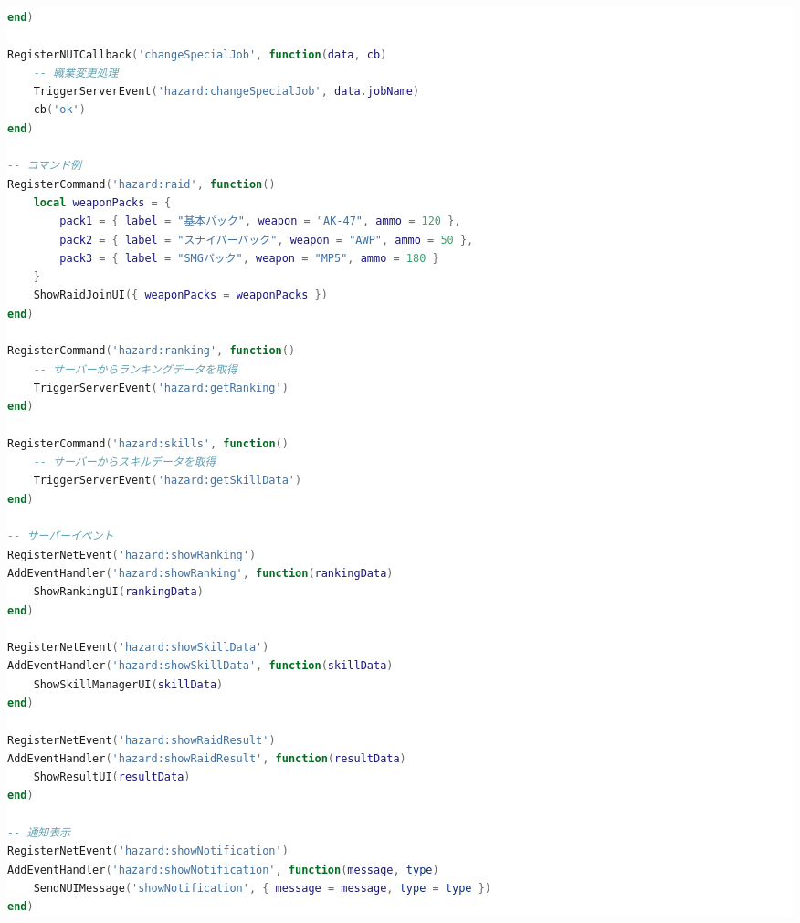 ```lua
end)

RegisterNUICallback('changeSpecialJob', function(data, cb)
    -- 職業変更処理
    TriggerServerEvent('hazard:changeSpecialJob', data.jobName)
    cb('ok')
end)

-- コマンド例
RegisterCommand('hazard:raid', function()
    local weaponPacks = {
        pack1 = { label = "基本パック", weapon = "AK-47", ammo = 120 },
        pack2 = { label = "スナイパーパック", weapon = "AWP", ammo = 50 },
        pack3 = { label = "SMGパック", weapon = "MP5", ammo = 180 }
    }
    ShowRaidJoinUI({ weaponPacks = weaponPacks })
end)

RegisterCommand('hazard:ranking', function()
    -- サーバーからランキングデータを取得
    TriggerServerEvent('hazard:getRanking')
end)

RegisterCommand('hazard:skills', function()
    -- サーバーからスキルデータを取得
    TriggerServerEvent('hazard:getSkillData')
end)

-- サーバーイベント
RegisterNetEvent('hazard:showRanking')
AddEventHandler('hazard:showRanking', function(rankingData)
    ShowRankingUI(rankingData)
end)

RegisterNetEvent('hazard:showSkillData')
AddEventHandler('hazard:showSkillData', function(skillData)
    ShowSkillManagerUI(skillData)
end)

RegisterNetEvent('hazard:showRaidResult')
AddEventHandler('hazard:showRaidResult', function(resultData)
    ShowResultUI(resultData)
end)

-- 通知表示
RegisterNetEvent('hazard:showNotification')
AddEventHandler('hazard:showNotification', function(message, type)
    SendNUIMessage('showNotification', { message = message, type = type })
end)
```
